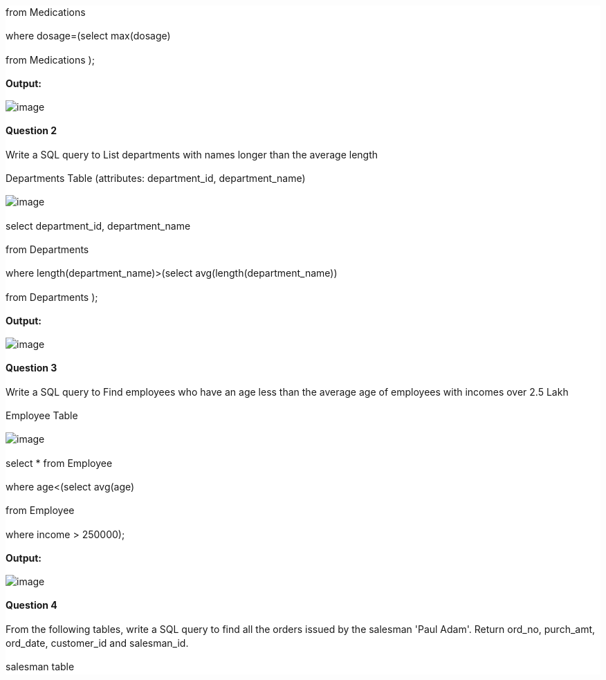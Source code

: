 from Medications

where dosage=(select max(dosage)

from Medications
);

**Output:**

![image](https://github.com/user-attachments/assets/c1ff30f8-c5ef-463b-af94-8f6ac923e49d)

**Question 2**

Write a SQL query to List departments with names longer than the average length

Departments Table (attributes: department_id, department_name)

![image](https://github.com/user-attachments/assets/f2ef5e74-e8d0-4d25-8c6a-4650dcbe97f9)

select department_id, department_name

from Departments

where length(department_name)>(select avg(length(department_name))

from Departments
);


**Output:**

![image](https://github.com/user-attachments/assets/03fe021b-b21f-45de-9ceb-9cc675affbc1)


**Question 3**

Write a SQL query to Find employees who have an age less than the average age of employees with incomes over 2.5 Lakh

Employee Table

![image](https://github.com/user-attachments/assets/db7bc9a1-07e9-424c-8b65-59e1dd9dcea4)

select * from Employee

where age<(select avg(age)

from Employee

where income > 250000);

**Output:**

![image](https://github.com/user-attachments/assets/5c76a751-b74d-4edf-b676-eca43c863d91)

**Question 4**

From the following tables, write a SQL query to find all the orders issued by the salesman 'Paul Adam'. Return ord_no, purch_amt, ord_date, customer_id and salesman_id.

salesman table
